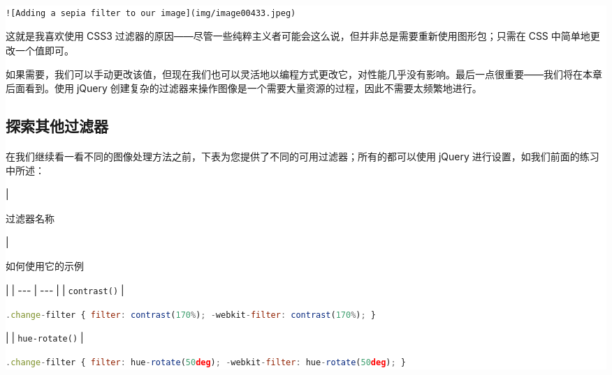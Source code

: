    ![Adding a sepia filter to our image](img/image00433.jpeg)

这就是我喜欢使用 CSS3 过滤器的原因——尽管一些纯粹主义者可能会这么说，但并非总是需要重新使用图形包；只需在 CSS 中简单地更改一个值即可。

如果需要，我们可以手动更改该值，但现在我们也可以灵活地以编程方式更改它，对性能几乎没有影响。最后一点很重要——我们将在本章后面看到。使用 jQuery 创建复杂的过滤器来操作图像是一个需要大量资源的过程，因此不需要太频繁地进行。

## 探索其他过滤器

在我们继续看一看不同的图像处理方法之前，下表为您提供了不同的可用过滤器；所有的都可以使用 jQuery 进行设置，如我们前面的练习中所述：

<colgroup><col> <col></colgroup> 
| 

过滤器名称

 | 

如何使用它的示例

 |
| --- | --- |
| `contrast()` | 

```js
.change-filter { filter: contrast(170%); -webkit-filter: contrast(170%); }
```

 |
| `hue-rotate()` | 

```js
.change-filter { filter: hue-rotate(50deg); -webkit-filter: hue-rotate(50deg); }
```
